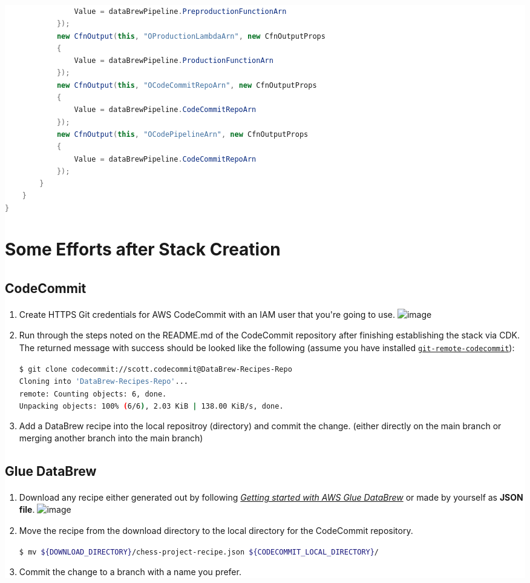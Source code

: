 ```cs
                Value = dataBrewPipeline.PreproductionFunctionArn
            });
            new CfnOutput(this, "OProductionLambdaArn", new CfnOutputProps
            {
                Value = dataBrewPipeline.ProductionFunctionArn
            });
            new CfnOutput(this, "OCodeCommitRepoArn", new CfnOutputProps
            {
                Value = dataBrewPipeline.CodeCommitRepoArn
            });
            new CfnOutput(this, "OCodePipelineArn", new CfnOutputProps
            {
                Value = dataBrewPipeline.CodeCommitRepoArn
            });
        }
    }
}
```

# Some Efforts after Stack Creation

## CodeCommit

1. Create HTTPS Git credentials for AWS CodeCommit with an IAM user that you're going to use.
   ![image](https://raw.githubusercontent.com/HsiehShuJeng/cdk-databrew-cicd/main/images/codecommit_credentials.png)
2. Run through the steps noted on the README.md of the CodeCommit repository after finishing establishing the stack via CDK. The returned message with success should be looked like the following (assume you have installed [`git-remote-codecommit`](https://pypi.org/project/git-remote-codecommit/)):

   ```bash
   $ git clone codecommit://scott.codecommit@DataBrew-Recipes-Repo
   Cloning into 'DataBrew-Recipes-Repo'...
   remote: Counting objects: 6, done.
   Unpacking objects: 100% (6/6), 2.03 KiB | 138.00 KiB/s, done.
   ```
3. Add a DataBrew recipe into the local repositroy (directory) and commit the change. (either directly on the main branch or merging another branch into the main branch)

## Glue DataBrew

1. Download any recipe either generated out by following [*Getting started with AWS Glue DataBrew*](https://docs.aws.amazon.com/zh_tw/databrew/latest/dg/getting-started.html) or made by yourself as **JSON file**.
   ![image](https://raw.githubusercontent.com/HsiehShuJeng/cdk-databrew-cicd/main/images/databrew_recipes.png)
2. Move the recipe from the download directory to the local directory for the CodeCommit repository.

   ```bash
   $ mv ${DOWNLOAD_DIRECTORY}/chess-project-recipe.json ${CODECOMMIT_LOCAL_DIRECTORY}/
   ```
3. Commit the change to a branch with a name you prefer.
